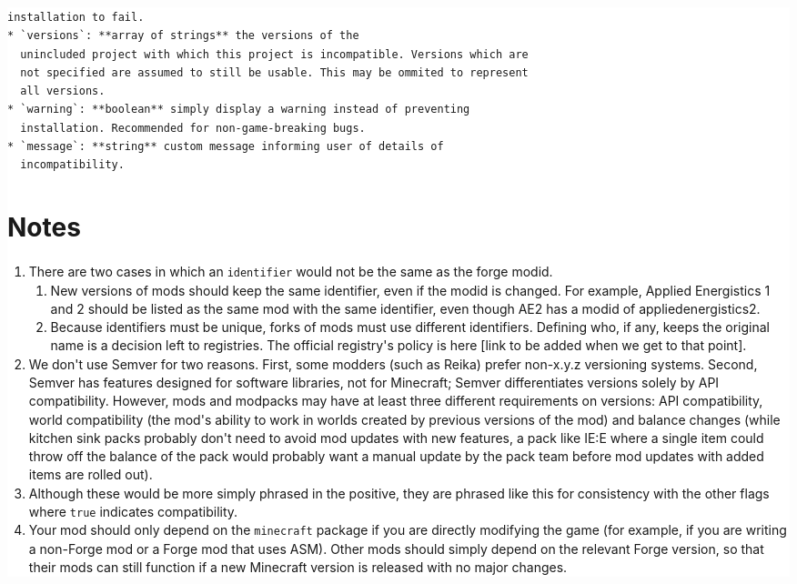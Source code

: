     installation to fail.
    * `versions`: **array of strings** the versions of the
      unincluded project with which this project is incompatible. Versions which are
      not specified are assumed to still be usable. This may be ommited to represent
      all versions.
    * `warning`: **boolean** simply display a warning instead of preventing
      installation. Recommended for non-game-breaking bugs.
    * `message`: **string** custom message informing user of details of
      incompatibility.

Notes
=====

1. There are two cases in which an `identifier` would not be the same as the
   forge modid.
   1. New versions of mods should keep the same identifier, even if the modid
      is changed. For example, Applied Energistics 1 and 2 should be listed as
      the same mod with the same identifier, even though AE2 has a modid of
      appliedenergistics2.
   2. Because identifiers must be unique, forks of mods must use different
      identifiers. Defining who, if any, keeps the original name is a decision
      left to registries. The official registry's policy is here
      [link to be added  when we get to that point].
2. We don't use Semver for two reasons. First, some modders (such as Reika)
   prefer non-x.y.z versioning systems. Second, Semver has features designed for
   software libraries, not for Minecraft; Semver differentiates versions solely
   by API compatibility. However, mods and modpacks may have at least three
   different requirements on versions: API compatibility, world compatibility
   (the mod's ability to work in worlds created by previous versions of the mod)
   and balance changes (while kitchen sink packs probably don't need to avoid
   mod updates with new features, a pack like IE:E where a single item could
   throw off the balance of the pack would probably want a manual update by the
   pack team before mod updates with added items are rolled out).
3. Although these would be more simply phrased in the positive, they are phrased
   like this for consistency with the other flags where `true` indicates
   compatibility.
4. Your mod should only depend on the `minecraft` package if you are directly modifying
   the game (for example, if you are writing a non-Forge mod or a Forge mod that uses ASM).
   Other mods should simply depend on the relevant Forge version, so that their mods can still
   function if a new Minecraft version is released with no major changes.
   
